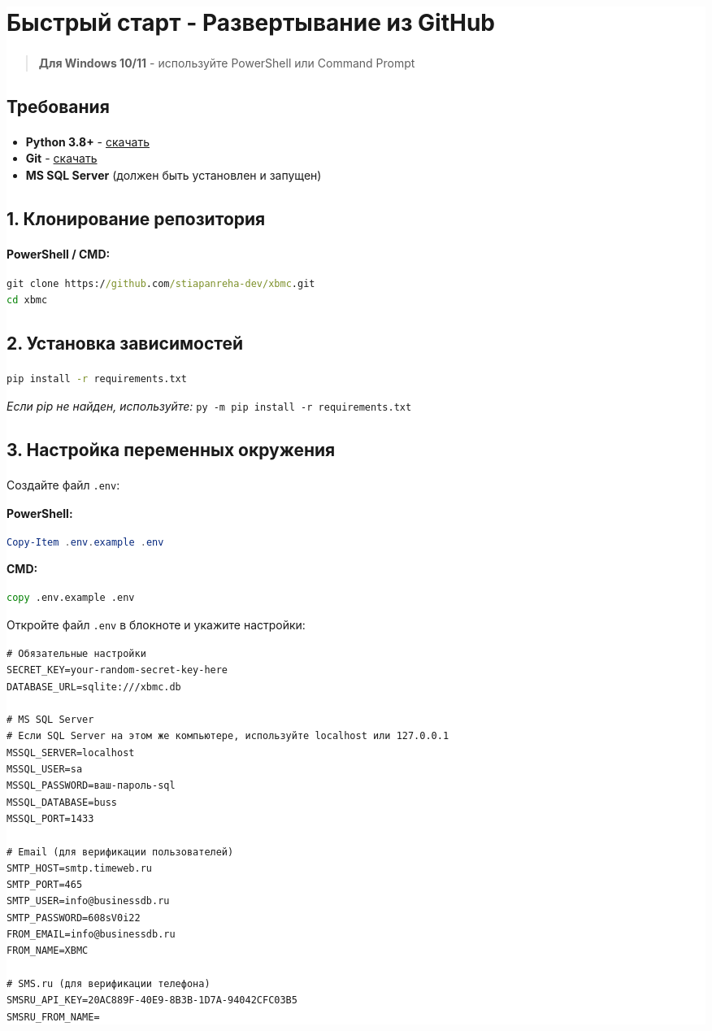 # Быстрый старт - Развертывание из GitHub

> **Для Windows 10/11** - используйте PowerShell или Command Prompt

## Требования

- **Python 3.8+** - [скачать](https://www.python.org/downloads/)
- **Git** - [скачать](https://git-scm.com/download/win)
- **MS SQL Server** (должен быть установлен и запущен)

## 1. Клонирование репозитория

**PowerShell / CMD:**
```cmd
git clone https://github.com/stiapanreha-dev/xbmc.git
cd xbmc
```

## 2. Установка зависимостей

```cmd
pip install -r requirements.txt
```

*Если pip не найден, используйте:* `py -m pip install -r requirements.txt`

## 3. Настройка переменных окружения

Создайте файл `.env`:

**PowerShell:**
```powershell
Copy-Item .env.example .env
```

**CMD:**
```cmd
copy .env.example .env
```

Откройте файл `.env` в блокноте и укажите настройки:

```env
# Обязательные настройки
SECRET_KEY=your-random-secret-key-here
DATABASE_URL=sqlite:///xbmc.db

# MS SQL Server
# Если SQL Server на этом же компьютере, используйте localhost или 127.0.0.1
MSSQL_SERVER=localhost
MSSQL_USER=sa
MSSQL_PASSWORD=ваш-пароль-sql
MSSQL_DATABASE=buss
MSSQL_PORT=1433

# Email (для верификации пользователей)
SMTP_HOST=smtp.timeweb.ru
SMTP_PORT=465
SMTP_USER=info@businessdb.ru
SMTP_PASSWORD=608sV0i22
FROM_EMAIL=info@businessdb.ru
FROM_NAME=XBMC

# SMS.ru (для верификации телефона)
SMSRU_API_KEY=20AC889F-40E9-8B3B-1D7A-94042CFC03B5
SMSRU_FROM_NAME=
```